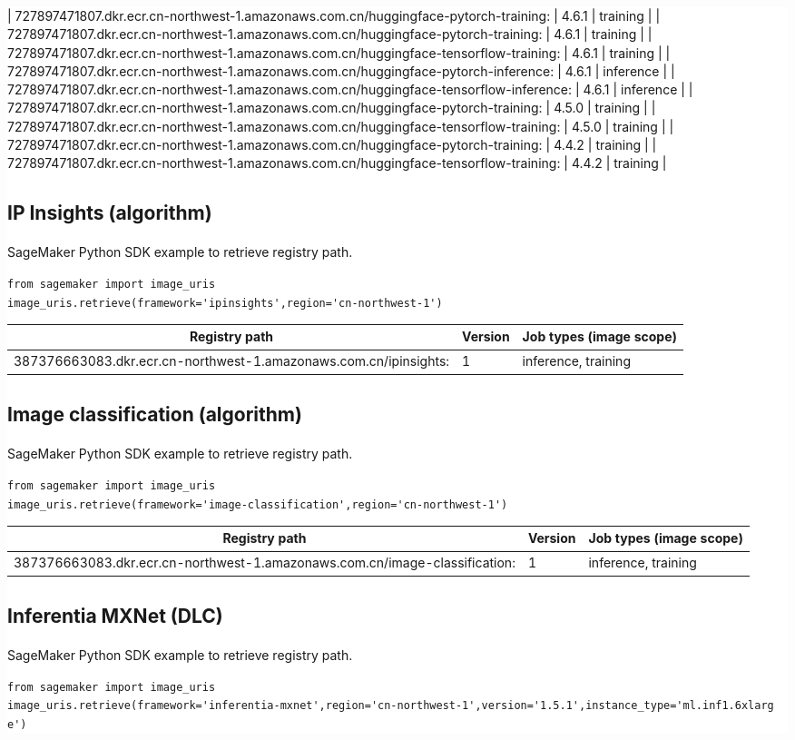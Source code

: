 | 727897471807\.dkr\.ecr\.cn\-northwest\-1\.amazonaws\.com\.cn/huggingface\-pytorch\-training:<tag> | 4\.6\.1 | training | 
| 727897471807\.dkr\.ecr\.cn\-northwest\-1\.amazonaws\.com\.cn/huggingface\-pytorch\-training:<tag> | 4\.6\.1 | training | 
| 727897471807\.dkr\.ecr\.cn\-northwest\-1\.amazonaws\.com\.cn/huggingface\-tensorflow\-training:<tag> | 4\.6\.1 | training | 
| 727897471807\.dkr\.ecr\.cn\-northwest\-1\.amazonaws\.com\.cn/huggingface\-pytorch\-inference:<tag> | 4\.6\.1 | inference | 
| 727897471807\.dkr\.ecr\.cn\-northwest\-1\.amazonaws\.com\.cn/huggingface\-tensorflow\-inference:<tag> | 4\.6\.1 | inference | 
| 727897471807\.dkr\.ecr\.cn\-northwest\-1\.amazonaws\.com\.cn/huggingface\-pytorch\-training:<tag> | 4\.5\.0 | training | 
| 727897471807\.dkr\.ecr\.cn\-northwest\-1\.amazonaws\.com\.cn/huggingface\-tensorflow\-training:<tag> | 4\.5\.0 | training | 
| 727897471807\.dkr\.ecr\.cn\-northwest\-1\.amazonaws\.com\.cn/huggingface\-pytorch\-training:<tag> | 4\.4\.2 | training | 
| 727897471807\.dkr\.ecr\.cn\-northwest\-1\.amazonaws\.com\.cn/huggingface\-tensorflow\-training:<tag> | 4\.4\.2 | training | 

## IP Insights \(algorithm\)<a name="ipinsights-cn-northwest-1.title"></a>

SageMaker Python SDK example to retrieve registry path\.

```
from sagemaker import image_uris
image_uris.retrieve(framework='ipinsights',region='cn-northwest-1')
```


| Registry path | Version | Job types \(image scope\) | 
| --- | --- | --- | 
| 387376663083\.dkr\.ecr\.cn\-northwest\-1\.amazonaws\.com\.cn/ipinsights:<tag> | 1 | inference, training | 

## Image classification \(algorithm\)<a name="image-classification-cn-northwest-1.title"></a>

SageMaker Python SDK example to retrieve registry path\.

```
from sagemaker import image_uris
image_uris.retrieve(framework='image-classification',region='cn-northwest-1')
```


| Registry path | Version | Job types \(image scope\) | 
| --- | --- | --- | 
| 387376663083\.dkr\.ecr\.cn\-northwest\-1\.amazonaws\.com\.cn/image\-classification:<tag> | 1 | inference, training | 

## Inferentia MXNet \(DLC\)<a name="inferentia-mxnet-cn-northwest-1.title"></a>

SageMaker Python SDK example to retrieve registry path\.

```
from sagemaker import image_uris
image_uris.retrieve(framework='inferentia-mxnet',region='cn-northwest-1',version='1.5.1',instance_type='ml.inf1.6xlarge')
```
